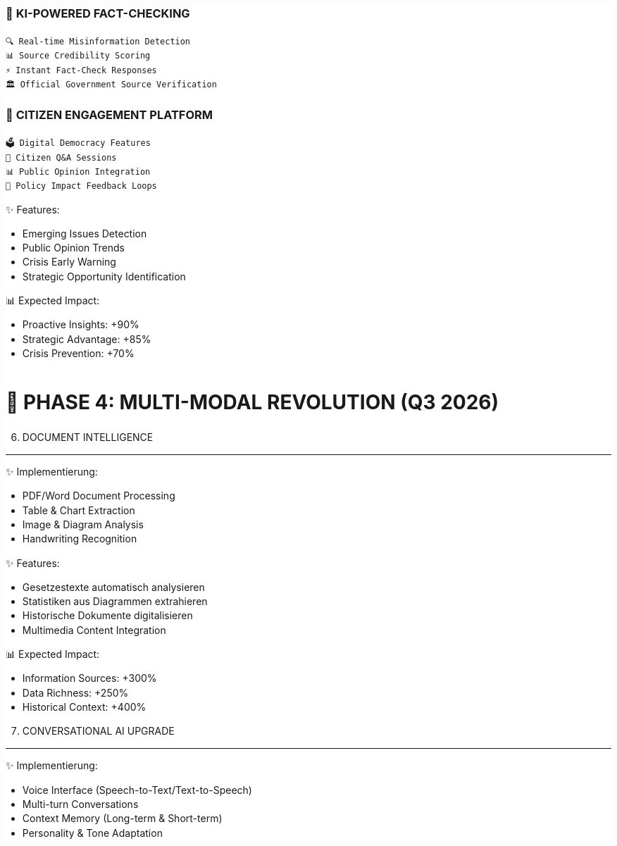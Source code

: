 ### 🎯 **KI-POWERED FACT-CHECKING**
```
🔍 Real-time Misinformation Detection
📊 Source Credibility Scoring
⚡ Instant Fact-Check Responses
🏛️ Official Government Source Verification
```

### 🎯 **CITIZEN ENGAGEMENT PLATFORM**
```
🗳️ Digital Democracy Features
💬 Citizen Q&A Sessions
📊 Public Opinion Integration
🎯 Policy Impact Feedback Loops
```

✨ Features:
- Emerging Issues Detection
- Public Opinion Trends
- Crisis Early Warning
- Strategic Opportunity Identification

📊 Expected Impact:
- Proactive Insights: +90%
- Strategic Advantage: +85%
- Crisis Prevention: +70%

🎯 PHASE 4: MULTI-MODAL REVOLUTION (Q3 2026)
=============================================

6. DOCUMENT INTELLIGENCE
------------------------
✨ Implementierung:
- PDF/Word Document Processing
- Table & Chart Extraction
- Image & Diagram Analysis
- Handwriting Recognition

✨ Features:
- Gesetzestexte automatisch analysieren
- Statistiken aus Diagrammen extrahieren
- Historische Dokumente digitalisieren
- Multimedia Content Integration

📊 Expected Impact:
- Information Sources: +300%
- Data Richness: +250%
- Historical Context: +400%

7. CONVERSATIONAL AI UPGRADE
----------------------------
✨ Implementierung:
- Voice Interface (Speech-to-Text/Text-to-Speech)
- Multi-turn Conversations
- Context Memory (Long-term & Short-term)
- Personality & Tone Adaptation
